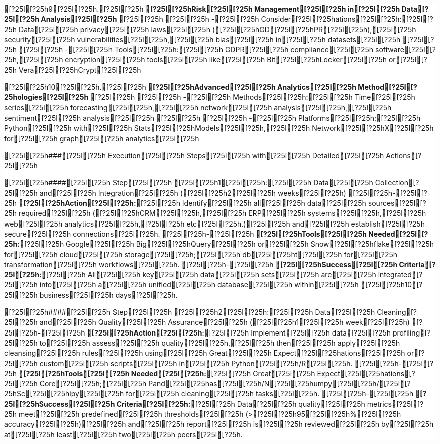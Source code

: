 [?25l[?25h9[?25l[?25h.[?25l[?25h **[?25l[?25hRisk[?25l[?25h Management[?25l[?25h in[?25l[?25h Data[?25l[?25h Analysis[?25l[?25h**
[?25l[?25h  [?25l[?25h -[?25l[?25h Consider[?25l[?25hations[?25l[?25h:[?25l[?25h Data[?25l[?25h privacy[?25l[?25h laws[?25l[?25h ([?25l[?25hGD[?25l[?25hPR[?25l[?25h),[?25l[?25h security[?25l[?25h vulnerabilities[?25l[?25h,[?25l[?25h bias[?25l[?25h in[?25l[?25h datasets[?25l[?25h
[?25l[?25h  [?25l[?25h -[?25l[?25h Tools[?25l[?25h:[?25l[?25h GDPR[?25l[?25h compliance[?25l[?25h software[?25l[?25h,[?25l[?25h encryption[?25l[?25h tools[?25l[?25h like[?25l[?25h Bit[?25l[?25hLocker[?25l[?25h or[?25l[?25h Vera[?25l[?25hCrypt[?25l[?25h

[?25l[?25h10[?25l[?25h.[?25l[?25h **[?25l[?25hAdvanced[?25l[?25h Analytics[?25l[?25h Method[?25l[?25hologies[?25l[?25h**
[?25l[?25h   [?25l[?25h -[?25l[?25h Methods[?25l[?25h:[?25l[?25h Time[?25l[?25h series[?25l[?25h forecasting[?25l[?25h,[?25l[?25h network[?25l[?25h analysis[?25l[?25h,[?25l[?25h sentiment[?25l[?25h analysis[?25l[?25h
[?25l[?25h   [?25l[?25h -[?25l[?25h Platforms[?25l[?25h:[?25l[?25h Python[?25l[?25h with[?25l[?25h Stats[?25l[?25hModels[?25l[?25h,[?25l[?25h Network[?25l[?25hX[?25l[?25h for[?25l[?25h graph[?25l[?25h analytics[?25l[?25h

[?25l[?25h###[?25l[?25h Execution[?25l[?25h Steps[?25l[?25h with[?25l[?25h Detailed[?25l[?25h Actions[?25l[?25h

[?25l[?25h####[?25l[?25h Step[?25l[?25h [?25l[?25h1[?25l[?25h:[?25l[?25h Data[?25l[?25h Collection[?25l[?25h and[?25l[?25h Integration[?25l[?25h ([?25l[?25h2[?25l[?25h weeks[?25l[?25h)
[?25l[?25h-[?25l[?25h **[?25l[?25hAction[?25l[?25h:**[?25l[?25h Identify[?25l[?25h all[?25l[?25h data[?25l[?25h sources[?25l[?25h required[?25l[?25h ([?25l[?25hCRM[?25l[?25h,[?25l[?25h ERP[?25l[?25h systems[?25l[?25h,[?25l[?25h web[?25l[?25h analytics[?25l[?25h,[?25l[?25h etc[?25l[?25h.)[?25l[?25h and[?25l[?25h establish[?25l[?25h secure[?25l[?25h connections[?25l[?25h.
[?25l[?25h-[?25l[?25h **[?25l[?25hTools[?25l[?25h Needed[?25l[?25h:**[?25l[?25h Google[?25l[?25h Big[?25l[?25hQuery[?25l[?25h or[?25l[?25h Snow[?25l[?25hflake[?25l[?25h for[?25l[?25h cloud[?25l[?25h storage[?25l[?25h;[?25l[?25h db[?25l[?25ht[?25l[?25h for[?25l[?25h transformation[?25l[?25h workflows[?25l[?25h.
[?25l[?25h-[?25l[?25h **[?25l[?25hSuccess[?25l[?25h Criteria[?25l[?25h:**[?25l[?25h All[?25l[?25h key[?25l[?25h data[?25l[?25h sets[?25l[?25h are[?25l[?25h integrated[?25l[?25h into[?25l[?25h a[?25l[?25h unified[?25l[?25h database[?25l[?25h within[?25l[?25h [?25l[?25h10[?25l[?25h business[?25l[?25h days[?25l[?25h.

[?25l[?25h####[?25l[?25h Step[?25l[?25h [?25l[?25h2[?25l[?25h:[?25l[?25h Data[?25l[?25h Cleaning[?25l[?25h and[?25l[?25h Quality[?25l[?25h Assurance[?25l[?25h ([?25l[?25h1[?25l[?25h week[?25l[?25h)
[?25l[?25h-[?25l[?25h **[?25l[?25hAction[?25l[?25h:**[?25l[?25h Implement[?25l[?25h data[?25l[?25h profiling[?25l[?25h to[?25l[?25h assess[?25l[?25h quality[?25l[?25h,[?25l[?25h then[?25l[?25h apply[?25l[?25h cleansing[?25l[?25h rules[?25l[?25h using[?25l[?25h Great[?25l[?25h Expect[?25l[?25hations[?25l[?25h or[?25l[?25h custom[?25l[?25h scripts[?25l[?25h in[?25l[?25h Python[?25l[?25h/R[?25l[?25h.
[?25l[?25h-[?25l[?25h **[?25l[?25hTools[?25l[?25h Needed[?25l[?25h:**[?25l[?25h Great[?25l[?25h Expect[?25l[?25hations[?25l[?25h Core[?25l[?25h;[?25l[?25h Pand[?25l[?25has[?25l[?25h/N[?25l[?25humpy[?25l[?25h/[?25l[?25hSc[?25l[?25hipy[?25l[?25h for[?25l[?25h cleaning[?25l[?25h tasks[?25l[?25h.
[?25l[?25h-[?25l[?25h **[?25l[?25hSuccess[?25l[?25h Criteria[?25l[?25h:**[?25l[?25h Data[?25l[?25h quality[?25l[?25h metrics[?25l[?25h meet[?25l[?25h predefined[?25l[?25h thresholds[?25l[?25h (>[?25l[?25h95[?25l[?25h%[?25l[?25h accuracy[?25l[?25h)[?25l[?25h and[?25l[?25h report[?25l[?25h is[?25l[?25h reviewed[?25l[?25h by[?25l[?25h at[?25l[?25h least[?25l[?25h two[?25l[?25h peers[?25l[?25h.
